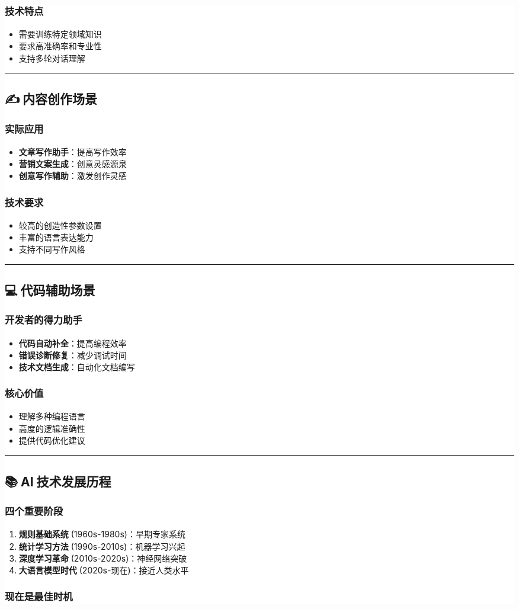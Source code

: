 ### 技术特点

- 需要训练特定领域知识
- 要求高准确率和专业性
- 支持多轮对话理解

---

## ✍️ 内容创作场景

### 实际应用

- **文章写作助手**：提高写作效率
- **营销文案生成**：创意灵感源泉
- **创意写作辅助**：激发创作灵感

### 技术要求

- 较高的创造性参数设置
- 丰富的语言表达能力
- 支持不同写作风格

---

## 💻 代码辅助场景

### 开发者的得力助手

- **代码自动补全**：提高编程效率
- **错误诊断修复**：减少调试时间
- **技术文档生成**：自动化文档编写

### 核心价值

- 理解多种编程语言
- 高度的逻辑准确性
- 提供代码优化建议

---

## 📚 AI 技术发展历程

### 四个重要阶段

1. **规则基础系统** (1960s-1980s)：早期专家系统
2. **统计学习方法** (1990s-2010s)：机器学习兴起
3. **深度学习革命** (2010s-2020s)：神经网络突破
4. **大语言模型时代** (2020s-现在)：接近人类水平

### 现在是最佳时机

